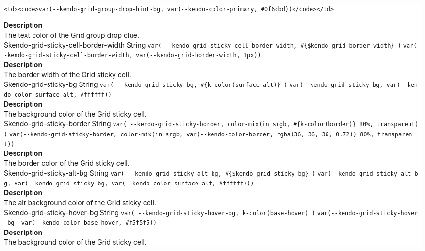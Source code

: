     <td><code>var(--kendo-grid-group-drop-hint-bg, var(--kendo-color-primary, #0f6cbd))</code></td>
</tr>
<tr>
    <td colspan="4" class="theme-variables-description-container"><div><b>Description</b><div class="theme-variables-description">The text color of the Grid group drop clue.</div></div>
    </td>
</tr>
<tr>
    <td>$kendo-grid-sticky-cell-border-width</td>
    <td>String</td>
    <td><code>var( --kendo-grid-sticky-cell-border-width, #{$kendo-grid-border-width} )</code></td>
    <td><code>var(--kendo-grid-sticky-cell-border-width, var(--kendo-grid-border-width, 1px))</code></td>
</tr>
<tr>
    <td colspan="4" class="theme-variables-description-container"><div><b>Description</b><div class="theme-variables-description">The border width of the Grid sticky cell.</div></div>
    </td>
</tr>
<tr>
    <td>$kendo-grid-sticky-bg</td>
    <td>String</td>
    <td><code>var( --kendo-grid-sticky-bg, #{k-color(surface-alt)} )</code></td>
    <td><code>var(--kendo-grid-sticky-bg, var(--kendo-color-surface-alt, #ffffff))</code></td>
</tr>
<tr>
    <td colspan="4" class="theme-variables-description-container"><div><b>Description</b><div class="theme-variables-description">The background color of the Grid sticky cell.</div></div>
    </td>
</tr>
<tr>
    <td>$kendo-grid-sticky-border</td>
    <td>String</td>
    <td><code>var( --kendo-grid-sticky-border, color-mix(in srgb, #{k-color(border)} 80%, transparent) )</code></td>
    <td><code>var(--kendo-grid-sticky-border, color-mix(in srgb, var(--kendo-color-border, rgba(36, 36, 36, 0.72)) 80%, transparent))</code></td>
</tr>
<tr>
    <td colspan="4" class="theme-variables-description-container"><div><b>Description</b><div class="theme-variables-description">The border color of the Grid sticky cell.</div></div>
    </td>
</tr>
<tr>
    <td>$kendo-grid-sticky-alt-bg</td>
    <td>String</td>
    <td><code>var( --kendo-grid-sticky-alt-bg, #{$kendo-grid-sticky-bg} )</code></td>
    <td><code>var(--kendo-grid-sticky-alt-bg, var(--kendo-grid-sticky-bg, var(--kendo-color-surface-alt, #ffffff)))</code></td>
</tr>
<tr>
    <td colspan="4" class="theme-variables-description-container"><div><b>Description</b><div class="theme-variables-description">The alt background color of the Grid sticky cell.</div></div>
    </td>
</tr>
<tr>
    <td>$kendo-grid-sticky-hover-bg</td>
    <td>String</td>
    <td><code>var( --kendo-grid-sticky-hover-bg, k-color(base-hover) )</code></td>
    <td><code>var(--kendo-grid-sticky-hover-bg, var(--kendo-color-base-hover, #f5f5f5))</code></td>
</tr>
<tr>
    <td colspan="4" class="theme-variables-description-container"><div><b>Description</b><div class="theme-variables-description">The background color of the Grid sticky cell.</div></div>